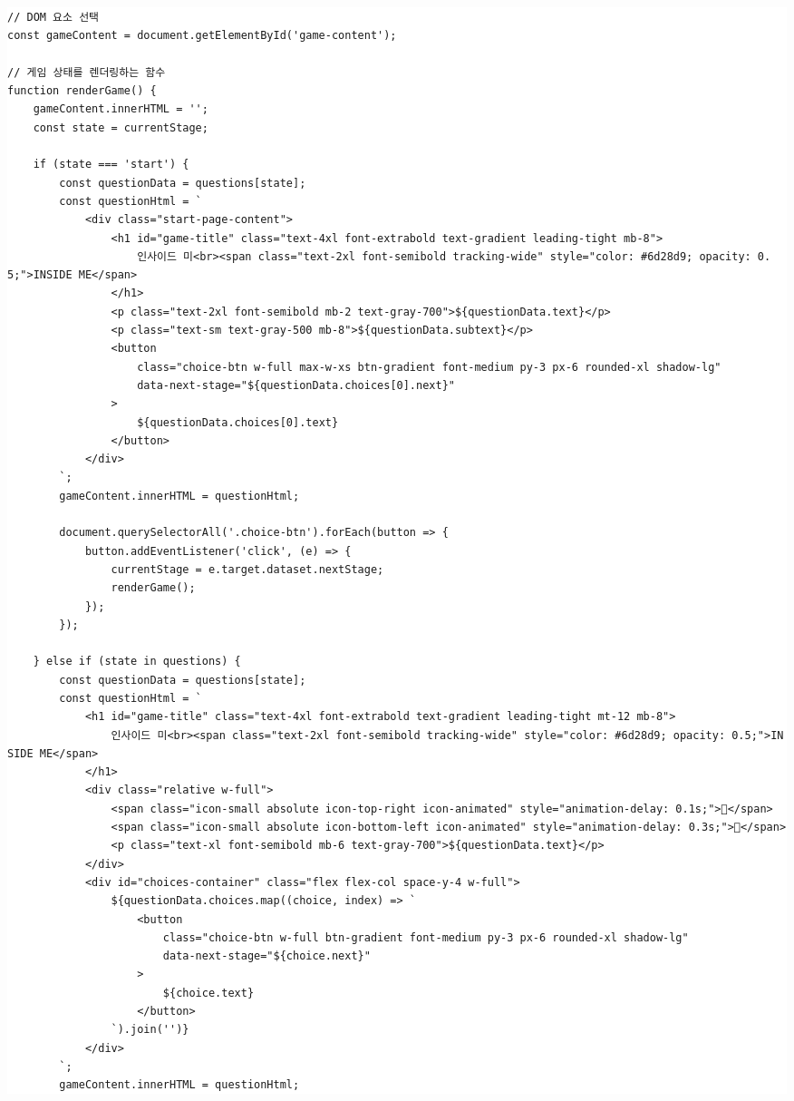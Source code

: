     // DOM 요소 선택
    const gameContent = document.getElementById('game-content');
    
    // 게임 상태를 렌더링하는 함수
    function renderGame() {
        gameContent.innerHTML = '';
        const state = currentStage;

        if (state === 'start') {
            const questionData = questions[state];
            const questionHtml = `
                <div class="start-page-content">
                    <h1 id="game-title" class="text-4xl font-extrabold text-gradient leading-tight mb-8">
                        인사이드 미<br><span class="text-2xl font-semibold tracking-wide" style="color: #6d28d9; opacity: 0.5;">INSIDE ME</span>
                    </h1>
                    <p class="text-2xl font-semibold mb-2 text-gray-700">${questionData.text}</p>
                    <p class="text-sm text-gray-500 mb-8">${questionData.subtext}</p>
                    <button
                        class="choice-btn w-full max-w-xs btn-gradient font-medium py-3 px-6 rounded-xl shadow-lg"
                        data-next-stage="${questionData.choices[0].next}"
                    >
                        ${questionData.choices[0].text}
                    </button>
                </div>
            `;
            gameContent.innerHTML = questionHtml;

            document.querySelectorAll('.choice-btn').forEach(button => {
                button.addEventListener('click', (e) => {
                    currentStage = e.target.dataset.nextStage;
                    renderGame();
                });
            });

        } else if (state in questions) {
            const questionData = questions[state];
            const questionHtml = `
                <h1 id="game-title" class="text-4xl font-extrabold text-gradient leading-tight mt-12 mb-8">
                    인사이드 미<br><span class="text-2xl font-semibold tracking-wide" style="color: #6d28d9; opacity: 0.5;">INSIDE ME</span>
                </h1>
                <div class="relative w-full">
                    <span class="icon-small absolute icon-top-right icon-animated" style="animation-delay: 0.1s;">💖</span>
                    <span class="icon-small absolute icon-bottom-left icon-animated" style="animation-delay: 0.3s;">💬</span>
                    <p class="text-xl font-semibold mb-6 text-gray-700">${questionData.text}</p>
                </div>
                <div id="choices-container" class="flex flex-col space-y-4 w-full">
                    ${questionData.choices.map((choice, index) => `
                        <button
                            class="choice-btn w-full btn-gradient font-medium py-3 px-6 rounded-xl shadow-lg"
                            data-next-stage="${choice.next}"
                        >
                            ${choice.text}
                        </button>
                    `).join('')}
                </div>
            `;
            gameContent.innerHTML = questionHtml;
